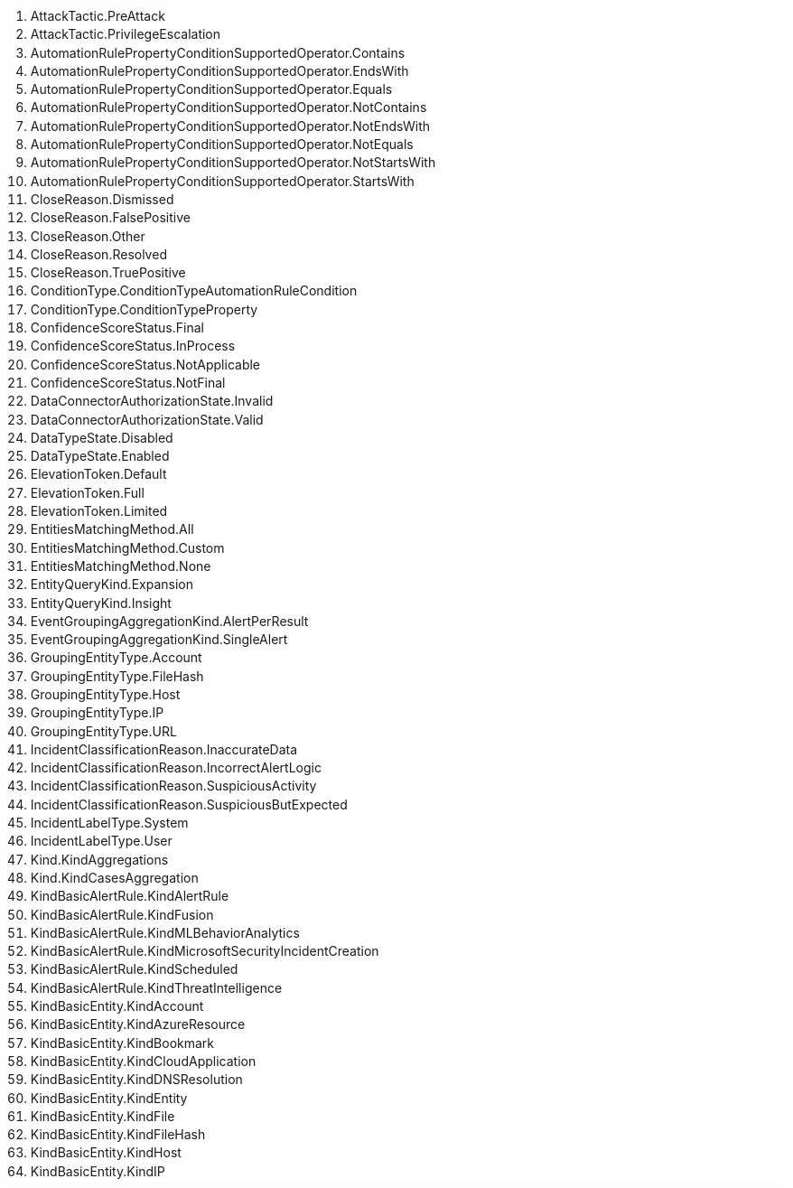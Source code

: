 1. AttackTactic.PreAttack
1. AttackTactic.PrivilegeEscalation
1. AutomationRulePropertyConditionSupportedOperator.Contains
1. AutomationRulePropertyConditionSupportedOperator.EndsWith
1. AutomationRulePropertyConditionSupportedOperator.Equals
1. AutomationRulePropertyConditionSupportedOperator.NotContains
1. AutomationRulePropertyConditionSupportedOperator.NotEndsWith
1. AutomationRulePropertyConditionSupportedOperator.NotEquals
1. AutomationRulePropertyConditionSupportedOperator.NotStartsWith
1. AutomationRulePropertyConditionSupportedOperator.StartsWith
1. CloseReason.Dismissed
1. CloseReason.FalsePositive
1. CloseReason.Other
1. CloseReason.Resolved
1. CloseReason.TruePositive
1. ConditionType.ConditionTypeAutomationRuleCondition
1. ConditionType.ConditionTypeProperty
1. ConfidenceScoreStatus.Final
1. ConfidenceScoreStatus.InProcess
1. ConfidenceScoreStatus.NotApplicable
1. ConfidenceScoreStatus.NotFinal
1. DataConnectorAuthorizationState.Invalid
1. DataConnectorAuthorizationState.Valid
1. DataTypeState.Disabled
1. DataTypeState.Enabled
1. ElevationToken.Default
1. ElevationToken.Full
1. ElevationToken.Limited
1. EntitiesMatchingMethod.All
1. EntitiesMatchingMethod.Custom
1. EntitiesMatchingMethod.None
1. EntityQueryKind.Expansion
1. EntityQueryKind.Insight
1. EventGroupingAggregationKind.AlertPerResult
1. EventGroupingAggregationKind.SingleAlert
1. GroupingEntityType.Account
1. GroupingEntityType.FileHash
1. GroupingEntityType.Host
1. GroupingEntityType.IP
1. GroupingEntityType.URL
1. IncidentClassificationReason.InaccurateData
1. IncidentClassificationReason.IncorrectAlertLogic
1. IncidentClassificationReason.SuspiciousActivity
1. IncidentClassificationReason.SuspiciousButExpected
1. IncidentLabelType.System
1. IncidentLabelType.User
1. Kind.KindAggregations
1. Kind.KindCasesAggregation
1. KindBasicAlertRule.KindAlertRule
1. KindBasicAlertRule.KindFusion
1. KindBasicAlertRule.KindMLBehaviorAnalytics
1. KindBasicAlertRule.KindMicrosoftSecurityIncidentCreation
1. KindBasicAlertRule.KindScheduled
1. KindBasicAlertRule.KindThreatIntelligence
1. KindBasicEntity.KindAccount
1. KindBasicEntity.KindAzureResource
1. KindBasicEntity.KindBookmark
1. KindBasicEntity.KindCloudApplication
1. KindBasicEntity.KindDNSResolution
1. KindBasicEntity.KindEntity
1. KindBasicEntity.KindFile
1. KindBasicEntity.KindFileHash
1. KindBasicEntity.KindHost
1. KindBasicEntity.KindIP